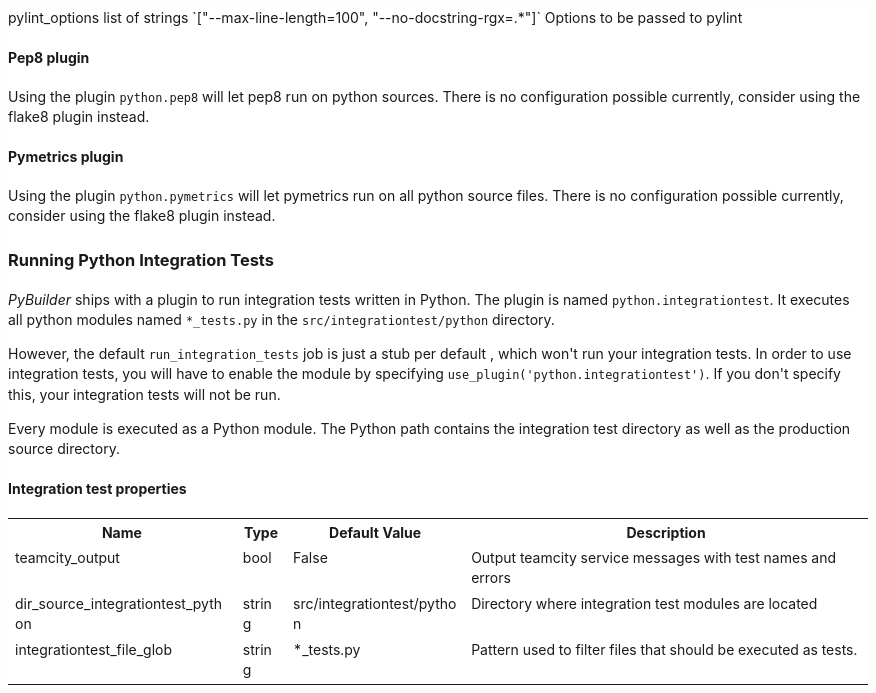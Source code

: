   <tr>
    <td>pylint_options</td>
    <td>list of strings</td>
    <td>`["--max-line-length=100", "--no-docstring-rgx=.*"]`</td>
    <td>Options to be passed to pylint</td>
  </tr>
</table>

#### Pep8 plugin

Using the plugin `python.pep8` will let pep8 run on python sources.
There is no configuration possible currently, consider using the flake8 plugin instead.

#### Pymetrics plugin

Using the plugin `python.pymetrics` will let pymetrics run on all python source files.
There is no configuration possible currently, consider using the flake8 plugin instead.


### Running Python Integration Tests

*PyBuilder* ships with a plugin to run integration tests written in Python. The plugin is named
```python.integrationtest```. It executes all python modules named ```*_tests.py``` in the
```src/integrationtest/python``` directory.

However, the default ```run_integration_tests``` job is just a stub per default
, which won't run your integration tests. In order to use integration tests,
you will have to enable the module by specifying
```use_plugin('python.integrationtest')```. If you don't specify this,
your integration tests will not be run.

Every module is executed as a Python module. The Python path contains the integration test directory as well as
the production source directory.


#### Integration test properties
<table class="table table-striped">
  <tr>
    <th>Name</th>
    <th>Type</th>
    <th>Default Value</th>
    <th>Description</th>
  </tr>

  <tr>
    <td>teamcity_output</td>
    <td>bool</td>
    <td>False</td>
    <td>Output teamcity service messages with test names and errors</td>
  </tr>

  <tr>
    <td>dir_source_integrationtest_python</td>
    <td>string</td>
    <td>src/integrationtest/python</td>
    <td>Directory where integration test modules are located</td>
  </tr>

  <tr>
    <td>integrationtest_file_glob</td>
    <td>string</td>
    <td>*_tests.py</td>
    <td>Pattern used to filter files that should be executed as tests.</td>
  </tr>

```